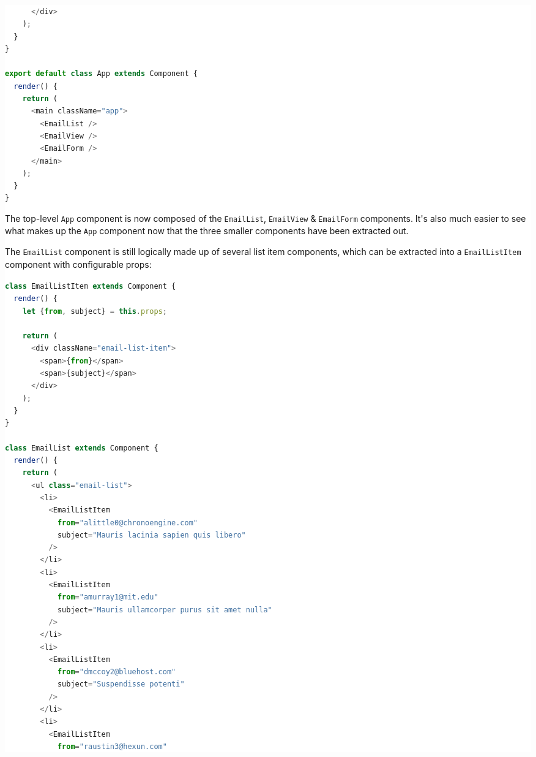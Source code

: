 ```js
      </div>
    );
  }
}

export default class App extends Component {
  render() {
    return (
      <main className="app">
        <EmailList />
        <EmailView />
        <EmailForm />
      </main>
    );
  }
}
```

The top-level `App` component is now composed of the `EmailList`, `EmailView` & `EmailForm` components. It's also much easier to see what makes up the `App` component now that the three smaller components have been extracted out.

The `EmailList` component is still logically made up of several list item components, which can be extracted into a `EmailListItem` component with configurable props:

```js
class EmailListItem extends Component {
  render() {
    let {from, subject} = this.props;

    return (
      <div className="email-list-item">
        <span>{from}</span>
        <span>{subject}</span>
      </div>
    );
  }
}

class EmailList extends Component {
  render() {
    return (
      <ul class="email-list">
        <li>
          <EmailListItem
            from="alittle0@chronoengine.com"
            subject="Mauris lacinia sapien quis libero"
          />
        </li>
        <li>
          <EmailListItem
            from="amurray1@mit.edu"
            subject="Mauris ullamcorper purus sit amet nulla"
          />
        </li>
        <li>
          <EmailListItem
            from="dmccoy2@bluehost.com"
            subject="Suspendisse potenti"
          />
        </li>
        <li>
          <EmailListItem
            from="raustin3@hexun.com"
```